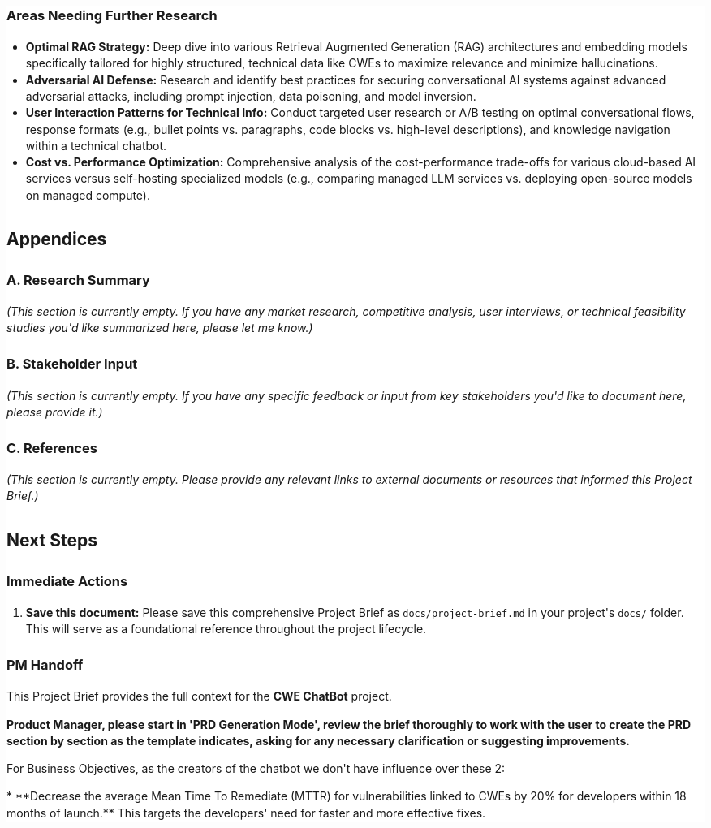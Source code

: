 ### **Areas Needing Further Research**

* **Optimal RAG Strategy:** Deep dive into various Retrieval Augmented Generation (RAG) architectures and embedding models specifically tailored for highly structured, technical data like CWEs to maximize relevance and minimize hallucinations.  
* **Adversarial AI Defense:** Research and identify best practices for securing conversational AI systems against advanced adversarial attacks, including prompt injection, data poisoning, and model inversion.  
* **User Interaction Patterns for Technical Info:** Conduct targeted user research or A/B testing on optimal conversational flows, response formats (e.g., bullet points vs. paragraphs, code blocks vs. high-level descriptions), and knowledge navigation within a technical chatbot.  
* **Cost vs. Performance Optimization:** Comprehensive analysis of the cost-performance trade-offs for various cloud-based AI services versus self-hosting specialized models (e.g., comparing managed LLM services vs. deploying open-source models on managed compute).

## **Appendices**

### **A. Research Summary**

*(This section is currently empty. If you have any market research, competitive analysis, user interviews, or technical feasibility studies you'd like summarized here, please let me know.)*

### **B. Stakeholder Input**

*(This section is currently empty. If you have any specific feedback or input from key stakeholders you'd like to document here, please provide it.)*

### **C. References**

*(This section is currently empty. Please provide any relevant links to external documents or resources that informed this Project Brief.)*

## **Next Steps**

### **Immediate Actions**

1. **Save this document:** Please save this comprehensive Project Brief as `docs/project-brief.md` in your project's `docs/` folder. This will serve as a foundational reference throughout the project lifecycle.

### **PM Handoff**

This Project Brief provides the full context for the **CWE ChatBot** project.

**Product Manager, please start in 'PRD Generation Mode', review the brief thoroughly to work with the user to create the PRD section by section as the template indicates, asking for any necessary clarification or suggesting improvements.**

For Business Objectives, as the creators of the chatbot we don't have influence over these 2:

\* \*\*Decrease the average Mean Time To Remediate (MTTR) for vulnerabilities linked to CWEs by 20% for developers within 18 months of launch.\*\* This targets the developers' need for faster and more effective fixes.
